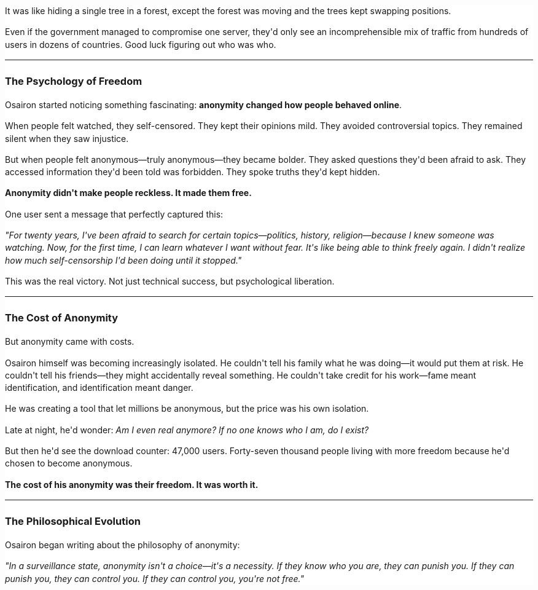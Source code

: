 It was like hiding a single tree in a forest, except the forest was moving and the trees kept swapping positions.

Even if the government managed to compromise one server, they'd only see an incomprehensible mix of traffic from hundreds of users in dozens of countries. Good luck figuring out who was who.

---

### The Psychology of Freedom

Osairon started noticing something fascinating: **anonymity changed how people behaved online**.

When people felt watched, they self-censored. They kept their opinions mild. They avoided controversial topics. They remained silent when they saw injustice.

But when people felt anonymous—truly anonymous—they became bolder. They asked questions they'd been afraid to ask. They accessed information they'd been told was forbidden. They spoke truths they'd kept hidden.

**Anonymity didn't make people reckless. It made them free.**

One user sent a message that perfectly captured this:

*"For twenty years, I've been afraid to search for certain topics—politics, history, religion—because I knew someone was watching. Now, for the first time, I can learn whatever I want without fear. It's like being able to think freely again. I didn't realize how much self-censorship I'd been doing until it stopped."*

This was the real victory. Not just technical success, but psychological liberation.

---

### The Cost of Anonymity

But anonymity came with costs.

Osairon himself was becoming increasingly isolated. He couldn't tell his family what he was doing—it would put them at risk. He couldn't tell his friends—they might accidentally reveal something. He couldn't take credit for his work—fame meant identification, and identification meant danger.

He was creating a tool that let millions be anonymous, but the price was his own isolation.

Late at night, he'd wonder: *Am I even real anymore? If no one knows who I am, do I exist?*

But then he'd see the download counter: 47,000 users. Forty-seven thousand people living with more freedom because he'd chosen to become anonymous.

**The cost of his anonymity was their freedom. It was worth it.**

---

### The Philosophical Evolution

Osairon began writing about the philosophy of anonymity:

*"In a surveillance state, anonymity isn't a choice—it's a necessity. If they know who you are, they can punish you. If they can punish you, they can control you. If they can control you, you're not free."*
